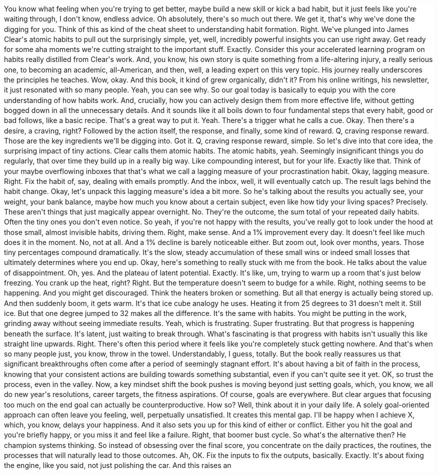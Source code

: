  You know what feeling when you're trying to get better, maybe build a new skill or kick a bad habit, but it just feels like you're waiting through, I don't know, endless advice. Oh absolutely, there's so much out there. We get it, that's why we've done the digging for you. Think of this as kind of the cheat sheet to understanding habit formation. Right. We've plunged into James Clear's atomic habits to pull out the surprisingly simple, yet, well, incredibly powerful insights you can use right away. Get ready for some aha moments we're cutting straight to the important stuff. Exactly. Consider this your accelerated learning program on habits really distilled from Clear's work. And, you know, his own story is quite something from a life-altering injury, a really serious one, to becoming an academic, all-American, and then, well, a leading expert on this very topic. His journey really underscores the principles he teaches. Wow, okay. And this book, it kind of grew organically, didn't it? From his online writings, his newsletter, it just resonated with so many people. Yeah, you can see why. So our goal today is basically to equip you with the core understanding of how habits work. And, crucially, how you can actively design them from more effective life, without getting bogged down in all the unnecessary details. And it sounds like it all boils down to four fundamental steps that every habit, good or bad follows, like a basic recipe. That's a great way to put it. Yeah. There's a trigger what he calls a cue. Okay. Then there's a desire, a craving, right? Followed by the action itself, the response, and finally, some kind of reward. Q, craving response reward. Those are the key ingredients we'll be digging into. Got it. Q, craving response reward, simple. So let's dive into that core idea, the surprising impact of tiny actions. Clear calls them atomic habits. The atomic habits, yeah. Seemingly insignificant things you do regularly, that over time they build up in a really big way. Like compounding interest, but for your life. Exactly like that. Think of your maybe overflowing inboxes that that's what we call a lagging measure of your procrastination habit. Okay, lagging measure. Right. Fix the habit of, say, dealing with emails promptly. And the inbox, well, it will eventually catch up. The result lags behind the habit change. Okay, let's unpack this lagging measure's idea a bit more. So he's talking about the results you actually see, your weight, your bank balance, maybe how much you know about a certain subject, even like how tidy your living spaces? Precisely. These aren't things that just magically appear overnight. No. They're the outcome, the sum total of your repeated daily habits. Often the tiny ones you don't even notice. So yeah, if you're not happy with the results, you've really got to look under the hood at those small, almost invisible habits, driving them. Right, make sense. And a 1% improvement every day. It doesn't feel like much does it in the moment. No, not at all. And a 1% decline is barely noticeable either. But zoom out, look over months, years. Those tiny percentages compound dramatically. It's the slow, steady accumulation of these small wins or indeed small losses that ultimately determines where you end up. Okay, here's something to really stuck with me from the book. He talks about the value of disappointment. Oh, yes. And the plateau of latent potential. Exactly. It's like, um, trying to warm up a room that's just below freezing. You crank up the heat, right? Right. But the temperature doesn't seem to budge for a while. Right, nothing seems to be happening. And you might get discouraged. Think the heaters broken or something. But all that energy is actually being stored up. And then suddenly boom, it gets warm. It's that ice cube analogy he uses. Heating it from 25 degrees to 31 doesn't melt it. Still ice. But that one degree jumped to 32 makes all the difference. It's the same with habits. You might be putting in the work, grinding away without seeing immediate results. Yeah, which is frustrating. Super frustrating. But that progress is happening beneath the surface. It's latent, just waiting to break through. What's fascinating is that progress with habits isn't usually this like straight line upwards. Right. There's often this period where it feels like you're completely stuck getting nowhere. And that's when so many people just, you know, throw in the towel. Understandably, I guess, totally. But the book really reassures us that significant breakthroughs often come after a period of seemingly stagnant effort. It's about having a bit of faith in the process, knowing that your consistent actions are building towards something substantial, even if you can't quite see it yet. OK, so trust the process, even in the valley. Now, a key mindset shift the book pushes is moving beyond just setting goals, which, you know, we all do new year's resolutions, career targets, the fitness aspirations. Of course, goals are everywhere. But clear argues that focusing too much on the end goal can actually be counterproductive. How so? Well, think about it in your daily life. A solely goal-oriented approach can often leave you feeling, well, perpetually unsatisfied. It creates this mental gap. I'll be happy when I achieve X, which, you know, delays your happiness. And it also sets you up for this kind of either or conflict. Either you hit the goal and you're briefly happy, or you miss it and feel like a failure. Right, that boomer bust cycle. So what's the alternative then? He champion systems thinking. So instead of obsessing over the final score, you concentrate on the daily practices, the routines, the processes that will naturally lead to those outcomes. Ah, OK. Fix the inputs to fix the outputs, basically. Exactly. It's about fixing the engine, like you said, not just polishing the car. And this raises an